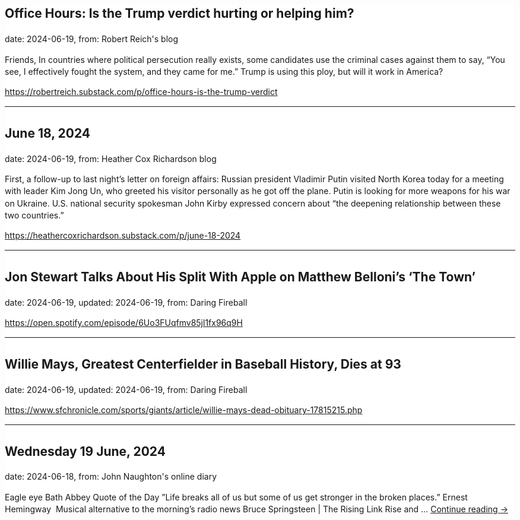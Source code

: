 
## Office Hours: Is the Trump verdict hurting or helping him?

date: 2024-06-19, from: Robert Reich's blog

Friends, In countries where political persecution really exists, some candidates use the criminal cases against them to say, &#8220;You see, I effectively fought the system, and they came for me.&#8221; Trump is using this ploy, but will it work in America? 

<https://robertreich.substack.com/p/office-hours-is-the-trump-verdict>

---

## June 18, 2024

date: 2024-06-19, from: Heather Cox Richardson blog

First, a follow-up to last night&#8217;s letter on foreign affairs: Russian president Vladimir Putin visited North Korea today for a meeting with leader Kim Jong Un, who greeted his visitor personally as he got off the plane. Putin is looking for more weapons for his war on Ukraine. U.S. national security spokesman John Kirby expressed concern about &#8220;the deepening relationship between these two countries.&#8221; 

<https://heathercoxrichardson.substack.com/p/june-18-2024>

---

## Jon Stewart Talks About His Split With Apple on Matthew Belloni’s ‘The Town’

date: 2024-06-19, updated: 2024-06-19, from: Daring Fireball

 

<https://open.spotify.com/episode/6Uo3FUqfmv85jl1fx96q9H>

---

## Willie Mays, Greatest Centerfielder in Baseball History, Dies at 93

date: 2024-06-19, updated: 2024-06-19, from: Daring Fireball

 

<https://www.sfchronicle.com/sports/giants/article/willie-mays-dead-obituary-17815215.php>

---

## Wednesday 19 June, 2024

date: 2024-06-18, from: John Naughton's online diary

Eagle eye Bath Abbey Quote of the Day ”Life breaks all of us but some of us get stronger in the broken places.” Ernest Hemingway  Musical alternative to the morning’s radio news Bruce Springsteen &#124; The Rising Link Rise and &#8230; <a href="https://memex.naughtons.org/wednesday-19-june-2024/39545/">Continue reading <span class="meta-nav">&#8594;</span></a> 
